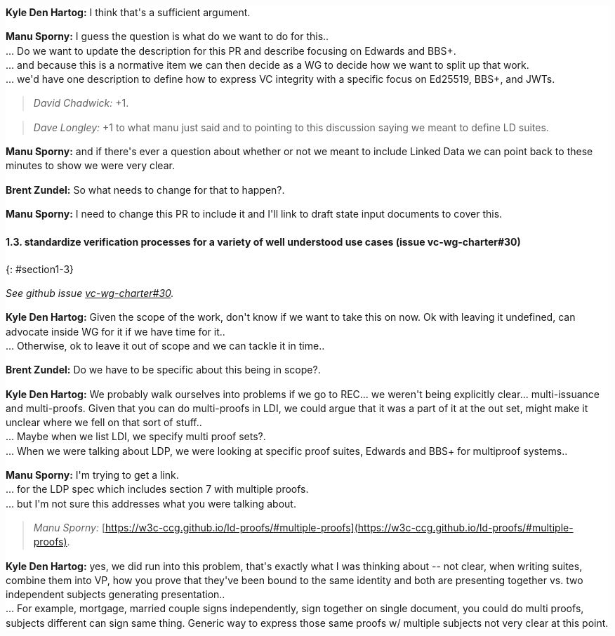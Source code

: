 **Kyle Den Hartog:** I think that's a sufficient argument.  

**Manu Sporny:** I guess the question is what do we want to do for this..  
… Do we want to update the description for this PR and describe focusing on Edwards and BBS+.  
… and because this is a normative item we can then decide as a WG to decide how we want to split up that work.  
… we'd have one description to define how to express VC integrity with a specific focus on Ed25519, BBS+, and JWTs.  

> *David Chadwick:* +1.

> *Dave Longley:* +1 to what manu just said and to pointing to this discussion saying we meant to define LD suites.

**Manu Sporny:** and if there's ever a question about whether or not we meant to include Linked Data we can point back to these minutes to show we were very clear.  

**Brent Zundel:** So what needs to change for that to happen?.  

**Manu Sporny:** I need to change this PR to include it and I'll link to draft state input documents to cover this.  

#### 1.3. standardize verification processes for a variety of well understood use cases (issue vc-wg-charter#30)
{: #section1-3}

_See github issue [vc-wg-charter#30](https://github.com/w3c/vc-wg-charter/issues/30)._






**Kyle Den Hartog:** Given the scope of the work, don't know if we want to take this on now. Ok with leaving it undefined, can advocate inside WG for it if we have time for it..  
… Otherwise, ok to leave it out of scope and we can tackle it in time..  

**Brent Zundel:** Do we have to be specific about this being in scope?.  

**Kyle Den Hartog:** We probably walk ourselves into problems if we go to REC... we weren't being explicitly clear... multi-issuance and multi-proofs. Given that you can do multi-proofs in LDI, we could argue that it was a part of it at the out set, might make it unclear where we fell on that sort of stuff..  
… Maybe when we list LDI, we specify multi proof sets?.  
… When we were talking about LDP, we were looking at specific proof suites, Edwards and BBS+ for multiproof systems..  

**Manu Sporny:** I'm trying to get a link.  
… for the LDP spec which includes section 7 with multiple proofs.  
… but I'm not sure this addresses what you were talking about.  

> *Manu Sporny:* [https://w3c-ccg.github.io/ld-proofs/#multiple-proofs](https://w3c-ccg.github.io/ld-proofs/#multiple-proofs).

**Kyle Den Hartog:** yes, we did run into this problem, that's exactly what I was thinking about -- not clear, when writing suites, combine them into VP, how you prove that they've been bound to the same identity and both are presenting together vs. two independent subjects generating presentation..  
… For example, mortgage, married couple signs independently, sign together on single document, you could do multi proofs, subjects different can sign same thing. Generic way to express those same proofs w/ multiple subjects not very clear at this point.  
